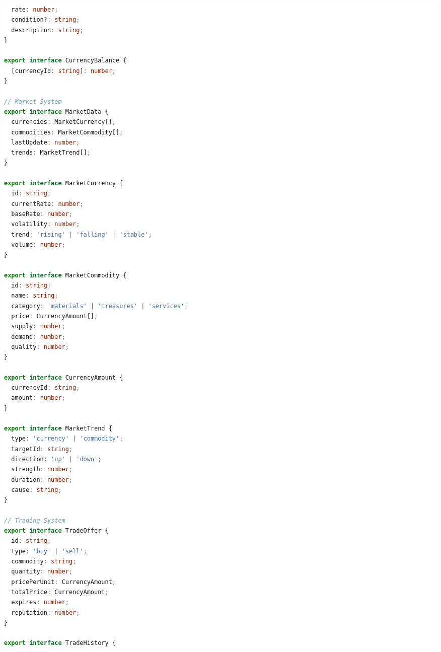 ```typescript
  rate: number;
  condition?: string;
  description: string;
}

export interface CurrencyBalance {
  [currencyId: string]: number;
}

// Market System
export interface MarketData {
  currencies: MarketCurrency[];
  commodities: MarketCommodity[];
  lastUpdate: number;
  trends: MarketTrend[];
}

export interface MarketCurrency {
  id: string;
  currentRate: number;
  baseRate: number;
  volatility: number;
  trend: 'rising' | 'falling' | 'stable';
  volume: number;
}

export interface MarketCommodity {
  id: string;
  name: string;
  category: 'materials' | 'treasures' | 'services';
  price: CurrencyAmount[];
  supply: number;
  demand: number;
  quality: number;
}

export interface CurrencyAmount {
  currencyId: string;
  amount: number;
}

export interface MarketTrend {
  type: 'currency' | 'commodity';
  targetId: string;
  direction: 'up' | 'down';
  strength: number;
  duration: number;
  cause: string;
}

// Trading System
export interface TradeOffer {
  id: string;
  type: 'buy' | 'sell';
  commodity: string;
  quantity: number;
  pricePerUnit: CurrencyAmount;
  totalPrice: CurrencyAmount;
  expires: number;
  reputation: number;
}

export interface TradeHistory {
```